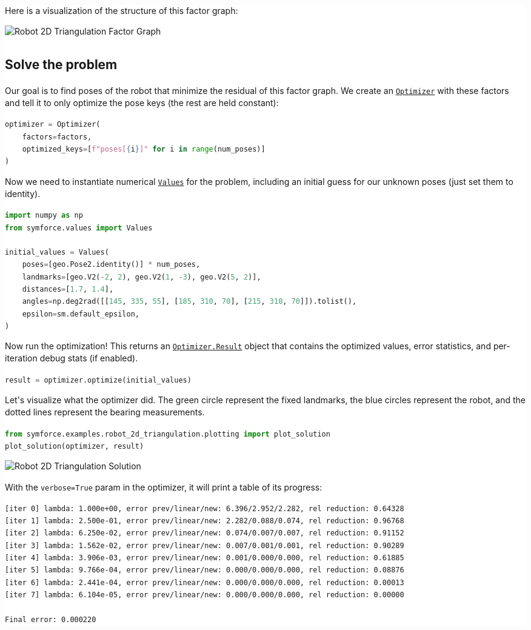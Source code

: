 Here is a visualization of the structure of this factor graph:

<img alt="Robot 2D Triangulation Factor Graph" src="https://symforce-6d87c842-22de-4727-863b-e556dcc9093b.vercel.app/images/robot_2d_triangulation/robot_2d_triangulation_factor_graph.png" width="600px"/>

## Solve the problem

Our goal is to find poses of the robot that minimize the residual of this factor graph. We create an [`Optimizer`](https://symforce-6d87c842-22de-4727-863b-e556dcc9093b.vercel.app/docs/api/symforce.opt.optimizer.html) with these factors and tell it to only optimize the pose keys (the rest are held constant):
```python
optimizer = Optimizer(
    factors=factors,
    optimized_keys=[f"poses[{i}]" for i in range(num_poses)]
)
```

Now we need to instantiate numerical [`Values`](https://symforce-6d87c842-22de-4727-863b-e556dcc9093b.vercel.app/docs/api/symforce.values.values.html) for the problem, including an initial guess for our unknown poses (just set them to identity).

```python
import numpy as np
from symforce.values import Values

initial_values = Values(
    poses=[geo.Pose2.identity()] * num_poses,
    landmarks=[geo.V2(-2, 2), geo.V2(1, -3), geo.V2(5, 2)],
    distances=[1.7, 1.4],
    angles=np.deg2rad([[145, 335, 55], [185, 310, 70], [215, 310, 70]]).tolist(),
    epsilon=sm.default_epsilon,
)
```

Now run the optimization! This returns an [`Optimizer.Result`](https://symforce-6d87c842-22de-4727-863b-e556dcc9093b.vercel.app/docs/api/symforce.opt.optimizer.html#symforce.opt.optimizer.Optimizer.Result) object that contains the optimized values, error statistics, and per-iteration debug stats (if enabled).
```python
result = optimizer.optimize(initial_values)
```

Let's visualize what the optimizer did. The green circle represent the fixed landmarks, the blue circles represent the robot, and the dotted lines represent the bearing measurements.

```python
from symforce.examples.robot_2d_triangulation.plotting import plot_solution
plot_solution(optimizer, result)
```
<img alt="Robot 2D Triangulation Solution" src="https://symforce-6d87c842-22de-4727-863b-e556dcc9093b.vercel.app/images/robot_2d_triangulation/robot_2d_triangulation_iterations.gif" width="600px"/>

With the `verbose=True` param in the optimizer, it will print a table of its progress:
```
[iter 0] lambda: 1.000e+00, error prev/linear/new: 6.396/2.952/2.282, rel reduction: 0.64328
[iter 1] lambda: 2.500e-01, error prev/linear/new: 2.282/0.088/0.074, rel reduction: 0.96768
[iter 2] lambda: 6.250e-02, error prev/linear/new: 0.074/0.007/0.007, rel reduction: 0.91152
[iter 3] lambda: 1.562e-02, error prev/linear/new: 0.007/0.001/0.001, rel reduction: 0.90289
[iter 4] lambda: 3.906e-03, error prev/linear/new: 0.001/0.000/0.000, rel reduction: 0.61885
[iter 5] lambda: 9.766e-04, error prev/linear/new: 0.000/0.000/0.000, rel reduction: 0.08876
[iter 6] lambda: 2.441e-04, error prev/linear/new: 0.000/0.000/0.000, rel reduction: 0.00013
[iter 7] lambda: 6.104e-05, error prev/linear/new: 0.000/0.000/0.000, rel reduction: 0.00000

Final error: 0.000220
```

